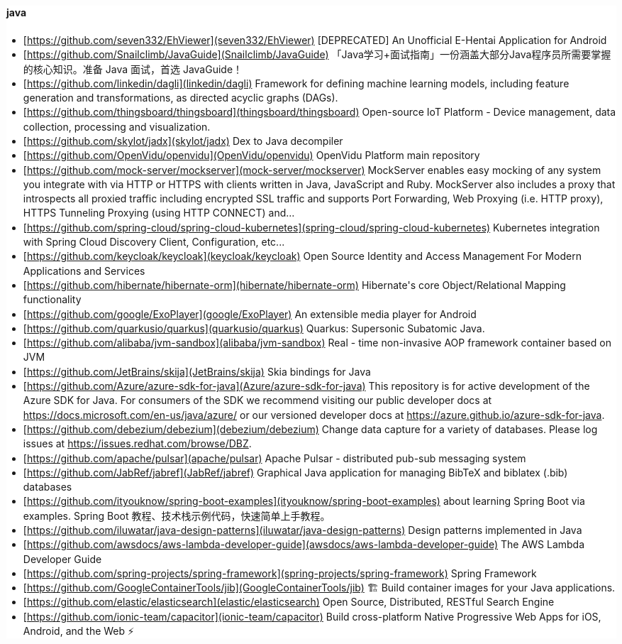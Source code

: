 #### java
* [https://github.com/seven332/EhViewer](seven332/EhViewer) [DEPRECATED] An Unofficial E-Hentai Application for Android
* [https://github.com/Snailclimb/JavaGuide](Snailclimb/JavaGuide) 「Java学习+面试指南」一份涵盖大部分Java程序员所需要掌握的核心知识。准备 Java 面试，首选 JavaGuide！
* [https://github.com/linkedin/dagli](linkedin/dagli) Framework for defining machine learning models, including feature generation and transformations, as directed acyclic graphs (DAGs).
* [https://github.com/thingsboard/thingsboard](thingsboard/thingsboard) Open-source IoT Platform - Device management, data collection, processing and visualization.
* [https://github.com/skylot/jadx](skylot/jadx) Dex to Java decompiler
* [https://github.com/OpenVidu/openvidu](OpenVidu/openvidu) OpenVidu Platform main repository
* [https://github.com/mock-server/mockserver](mock-server/mockserver) MockServer enables easy mocking of any system you integrate with via HTTP or HTTPS with clients written in Java, JavaScript and Ruby. MockServer also includes a proxy that introspects all proxied traffic including encrypted SSL traffic and supports Port Forwarding, Web Proxying (i.e. HTTP proxy), HTTPS Tunneling Proxying (using HTTP CONNECT) and…
* [https://github.com/spring-cloud/spring-cloud-kubernetes](spring-cloud/spring-cloud-kubernetes) Kubernetes integration with Spring Cloud Discovery Client, Configuration, etc...
* [https://github.com/keycloak/keycloak](keycloak/keycloak) Open Source Identity and Access Management For Modern Applications and Services
* [https://github.com/hibernate/hibernate-orm](hibernate/hibernate-orm) Hibernate's core Object/Relational Mapping functionality
* [https://github.com/google/ExoPlayer](google/ExoPlayer) An extensible media player for Android
* [https://github.com/quarkusio/quarkus](quarkusio/quarkus) Quarkus: Supersonic Subatomic Java.
* [https://github.com/alibaba/jvm-sandbox](alibaba/jvm-sandbox) Real - time non-invasive AOP framework container based on JVM
* [https://github.com/JetBrains/skija](JetBrains/skija) Skia bindings for Java
* [https://github.com/Azure/azure-sdk-for-java](Azure/azure-sdk-for-java) This repository is for active development of the Azure SDK for Java. For consumers of the SDK we recommend visiting our public developer docs at https://docs.microsoft.com/en-us/java/azure/ or our versioned developer docs at https://azure.github.io/azure-sdk-for-java.
* [https://github.com/debezium/debezium](debezium/debezium) Change data capture for a variety of databases. Please log issues at https://issues.redhat.com/browse/DBZ.
* [https://github.com/apache/pulsar](apache/pulsar) Apache Pulsar - distributed pub-sub messaging system
* [https://github.com/JabRef/jabref](JabRef/jabref) Graphical Java application for managing BibTeX and biblatex (.bib) databases
* [https://github.com/ityouknow/spring-boot-examples](ityouknow/spring-boot-examples) about learning Spring Boot via examples. Spring Boot 教程、技术栈示例代码，快速简单上手教程。
* [https://github.com/iluwatar/java-design-patterns](iluwatar/java-design-patterns) Design patterns implemented in Java
* [https://github.com/awsdocs/aws-lambda-developer-guide](awsdocs/aws-lambda-developer-guide) The AWS Lambda Developer Guide
* [https://github.com/spring-projects/spring-framework](spring-projects/spring-framework) Spring Framework
* [https://github.com/GoogleContainerTools/jib](GoogleContainerTools/jib) 🏗 Build container images for your Java applications.
* [https://github.com/elastic/elasticsearch](elastic/elasticsearch) Open Source, Distributed, RESTful Search Engine
* [https://github.com/ionic-team/capacitor](ionic-team/capacitor) Build cross-platform Native Progressive Web Apps for iOS, Android, and the Web ⚡️
